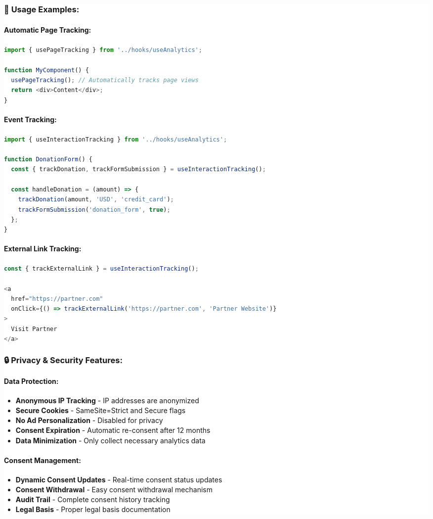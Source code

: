 ### 📱 **Usage Examples:**

#### **Automatic Page Tracking:**
```javascript
import { usePageTracking } from '../hooks/useAnalytics';

function MyComponent() {
  usePageTracking(); // Automatically tracks page views
  return <div>Content</div>;
}
```

#### **Event Tracking:**
```javascript
import { useInteractionTracking } from '../hooks/useAnalytics';

function DonationForm() {
  const { trackDonation, trackFormSubmission } = useInteractionTracking();
  
  const handleDonation = (amount) => {
    trackDonation(amount, 'USD', 'credit_card');
    trackFormSubmission('donation_form', true);
  };
}
```

#### **External Link Tracking:**
```javascript
const { trackExternalLink } = useInteractionTracking();

<a 
  href="https://partner.com" 
  onClick={() => trackExternalLink('https://partner.com', 'Partner Website')}
>
  Visit Partner
</a>
```

### 🔒 **Privacy & Security Features:**

#### **Data Protection:**
- **Anonymous IP Tracking** - IP addresses are anonymized
- **Secure Cookies** - SameSite=Strict and Secure flags
- **No Ad Personalization** - Disabled for privacy
- **Consent Expiration** - Automatic re-consent after 12 months
- **Data Minimization** - Only collect necessary analytics data

#### **Consent Management:**
- **Dynamic Consent Updates** - Real-time consent status updates
- **Consent Withdrawal** - Easy consent withdrawal mechanism
- **Audit Trail** - Complete consent history tracking
- **Legal Basis** - Proper legal basis documentation
